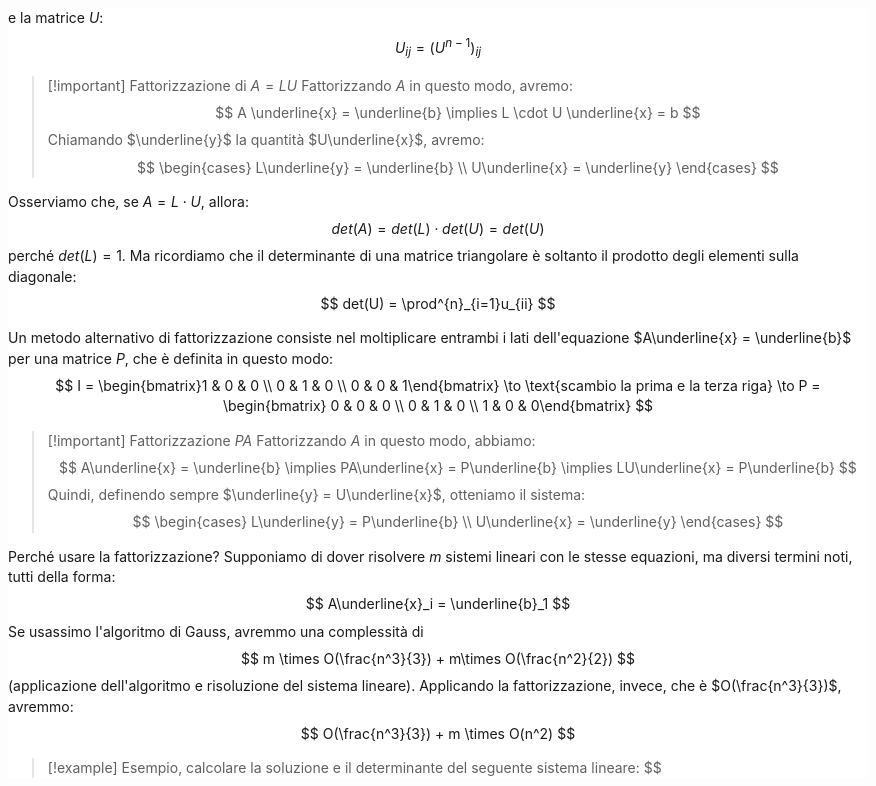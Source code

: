 
e la matrice $U$:
$$
U_{ij}=  (U^{n-1})_{ij}
$$
> [!important] Fattorizzazione di $A = LU$
> Fattorizzando $A$ in questo modo, avremo:
> $$
> A \underline{x} = \underline{b} \implies L \cdot U \underline{x} = b
> $$
> Chiamando $\underline{y}$ la quantità $U\underline{x}$, avremo:
> $$
> \begin{cases}
> L\underline{y} = \underline{b} \\
> U\underline{x} = \underline{y}
> \end{cases}
> $$

Osserviamo che, se $A = L \cdot U$, allora:
$$
det(A) = det(L) \cdot det(U) = det(U)
$$
perché $det(L) = 1$. Ma ricordiamo che il determinante di una matrice triangolare è soltanto il prodotto degli elementi sulla diagonale:
$$
det(U) = \prod^{n}_{i=1}u_{ii}
$$

Un metodo alternativo di fattorizzazione consiste nel moltiplicare entrambi i lati dell'equazione $A\underline{x} = \underline{b}$ per una matrice $P$, che è definita in questo modo:
$$
I = \begin{bmatrix}1 & 0 & 0 \\ 0 & 1 & 0 \\ 0 & 0 & 1\end{bmatrix} \to \text{scambio la prima e la terza riga} \to P = \begin{bmatrix} 0 & 0 & 0 \\ 0 & 1 & 0 \\ 1 & 0 & 0\end{bmatrix}
$$
> [!important] Fattorizzazione $PA$
> Fattorizzando $A$ in questo modo, abbiamo:
> $$
> A\underline{x} = \underline{b} \implies PA\underline{x} = P\underline{b} \implies LU\underline{x} = P\underline{b}
> $$
> Quindi, definendo sempre $\underline{y} = U\underline{x}$, otteniamo il sistema:
> $$
> \begin{cases}
>L\underline{y} = P\underline{b} \\
>U\underline{x} = \underline{y}
>\end{cases}
> $$

Perché usare la fattorizzazione? Supponiamo di dover risolvere $m$ sistemi lineari con le stesse equazioni, ma diversi termini noti, tutti della forma:
$$
A\underline{x}_i = \underline{b}_1
$$
Se usassimo l'algoritmo di Gauss, avremmo una complessità di
$$
m \times O(\frac{n^3}{3}) + m\times O(\frac{n^2}{2})
$$
(applicazione dell'algoritmo e risoluzione del sistema lineare). Applicando la fattorizzazione, invece, che è $O(\frac{n^3}{3})$, avremmo:
$$
O(\frac{n^3}{3}) + m \times O(n^2)
$$
> [!example] Esempio, calcolare la soluzione e il determinante del seguente sistema lineare:
> $$